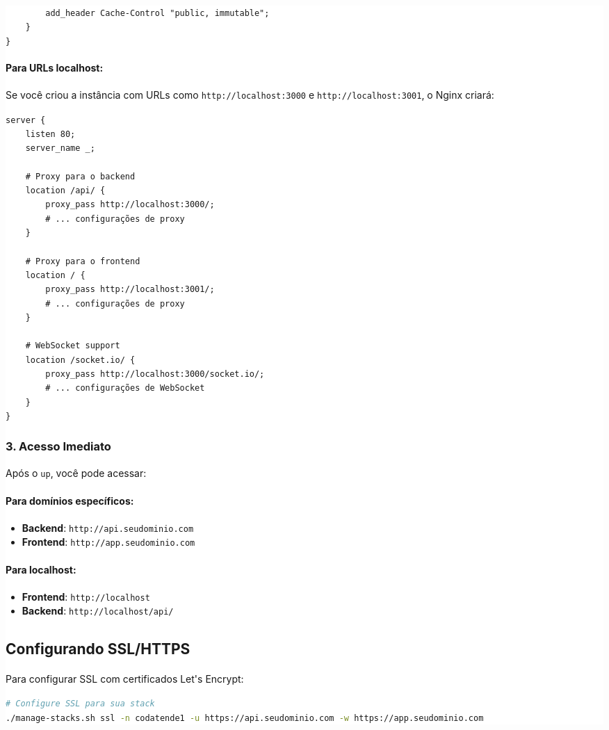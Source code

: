 ```nginx
        add_header Cache-Control "public, immutable";
    }
}
```

#### Para URLs localhost:
Se você criou a instância com URLs como `http://localhost:3000` e `http://localhost:3001`, o Nginx criará:

```nginx
server {
    listen 80;
    server_name _;
    
    # Proxy para o backend
    location /api/ {
        proxy_pass http://localhost:3000/;
        # ... configurações de proxy
    }
    
    # Proxy para o frontend
    location / {
        proxy_pass http://localhost:3001/;
        # ... configurações de proxy
    }
    
    # WebSocket support
    location /socket.io/ {
        proxy_pass http://localhost:3000/socket.io/;
        # ... configurações de WebSocket
    }
}
```

### 3. Acesso Imediato

Após o `up`, você pode acessar:

#### Para domínios específicos:
- **Backend**: `http://api.seudominio.com`
- **Frontend**: `http://app.seudominio.com`

#### Para localhost:
- **Frontend**: `http://localhost`
- **Backend**: `http://localhost/api/`

## Configurando SSL/HTTPS

Para configurar SSL com certificados Let's Encrypt:

```bash
# Configure SSL para sua stack
./manage-stacks.sh ssl -n codatende1 -u https://api.seudominio.com -w https://app.seudominio.com
```
